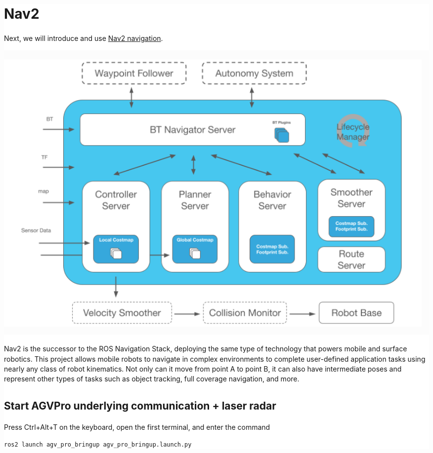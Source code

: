 # Nav2

Next, we will introduce and use [Nav2 navigation](https://docs.nav2.org/).

![1](../../resources/6-SDKDevelopment/6.2/6.2.3/1.png)

Nav2 is the successor to the ROS Navigation Stack, deploying the same type of technology that powers mobile and surface robotics. This project allows mobile robots to navigate in complex environments to complete user-defined application tasks using nearly any class of robot kinematics. Not only can it move from point A to point B, it can also have intermediate poses and represent other types of tasks such as object tracking, full coverage navigation, and more.

## Start AGVPro underlying communication + laser radar

Press Ctrl+Alt+T on the keyboard, open the first terminal, and enter the command

```
ros2 launch agv_pro_bringup agv_pro_bringup.launch.py
```
